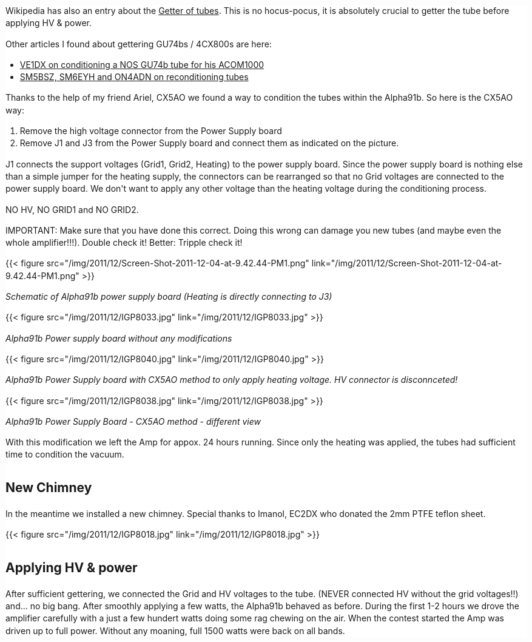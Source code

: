 Wikipedia has also an entry about the [Getter of tubes](http://en.wikipedia.org/wiki/Getter). This is no hocus-pocus, it is absolutely crucial to getter the tube before applying HV & power.

Other articles I found about gettering GU74bs / 4CX800s are here:

- [VE1DX on conditioning a NOS GU74b tube for his ACOM1000](http://www.ve1dx.net/acomtube/)
- [SM5BSZ, SM6EYH and ON4ADN on reconditioning tubes](http://www.sm5bsz.com/recondit.htm)

Thanks to the help of my friend Ariel, CX5AO we found a way to condition the tubes within the Alpha91b. So here is the CX5AO way:

1. Remove the high voltage connector from the Power Supply board
2. Remove J1 and J3 from the Power Supply board and connect them as indicated on the picture.

J1 connects the support voltages (Grid1, Grid2, Heating) to the power supply board. Since the power supply board is nothing else than a simple jumper for the heating supply, the connectors can be rearranged so that no Grid voltages are connected to the power supply board. We don't want to apply any other voltage than the heating voltage during the conditioning process.

NO HV, NO GRID1 and NO GRID2.

IMPORTANT: Make sure that you have done this correct. Doing this wrong can damage you new tubes (and maybe even the whole amplifier!!!). Double check it! Better: Tripple check it!

{{< figure src="/img/2011/12/Screen-Shot-2011-12-04-at-9.42.44-PM1.png"
  link="/img/2011/12/Screen-Shot-2011-12-04-at-9.42.44-PM1.png" >}}

_Schematic of Alpha91b power supply board (Heating is directly connecting to J3)_

{{< figure src="/img/2011/12/IGP8033.jpg" link="/img/2011/12/IGP8033.jpg" >}}

_Alpha91b Power supply board without any modifications_

{{< figure src="/img/2011/12/IGP8040.jpg" link="/img/2011/12/IGP8040.jpg" >}}

_Alpha91b Power Supply board with CX5AO method to only apply heating voltage. HV connector is disconnceted!_

{{< figure src="/img/2011/12/IGP8038.jpg" link="/img/2011/12/IGP8038.jpg" >}}

_Alpha91b Power Supply Board - CX5AO method - different view_

With this modification we left the Amp for appox. 24 hours running. Since only the heating was applied, the tubes had sufficient time to condition the vacuum.

##  New Chimney

In the meantime we installed a new chimney. Special thanks to Imanol, EC2DX who donated the 2mm PTFE teflon sheet.

{{< figure src="/img/2011/12/IGP8018.jpg" link="/img/2011/12/IGP8018.jpg" >}}

## Applying HV & power

After sufficient gettering, we connected the Grid and HV voltages to the tube. (NEVER connected HV without the grid voltages!!) and... no big bang. After smoothly applying a few watts, the Alpha91b behaved as before. During the first 1-2 hours we drove the amplifier carefully with a just a few hundert watts doing some rag chewing on the air. When the contest started the Amp was driven up to full power. Without any moaning, full 1500 watts were back on all bands.
